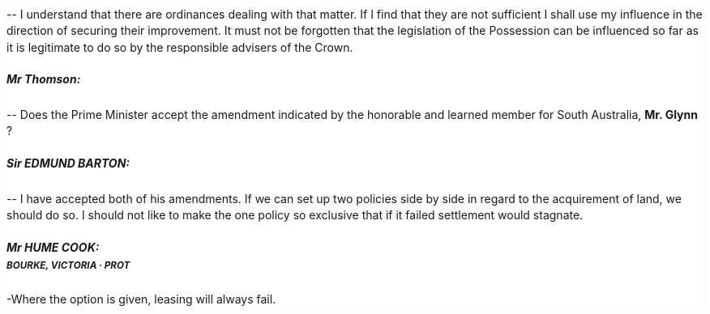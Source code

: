 -- I understand that there are ordinances dealing with that matter. If I find that they are not sufficient I shall use my influence in the direction of securing their improvement. It must not be forgotten that the legislation of the Possession can be influenced so far as it is legitimate to do so by the responsible advisers of the Crown. 

##### Mr Thomson:

-- Does the Prime Minister accept the amendment indicated by the honorable and learned member for South Australia,  **Mr. Glynn**  ? 

##### Sir EDMUND BARTON:

-- I have accepted both of his amendments. If we can set up two policies side by side in regard to the acquirement of land, we should do so. I should not like to make the one policy so exclusive that if it failed settlement would stagnate. 

##### Mr HUME COOK:<br><small class="text-muted">BOURKE, VICTORIA &middot; PROT</small>

-Where the option is given, leasing will always fail. 

